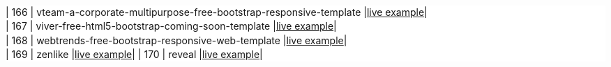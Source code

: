 |  166   | vteam-a-corporate-multipurpose-free-bootstrap-responsive-template 			          |[live example](https://hotanhung2001.github.io/website-templates/vteam-a-corporate-multipurpose-free-bootstrap-responsive-template/)| 			          
|  167   | viver-free-html5-bootstrap-coming-soon-template				      |[live example](https://hotanhung2001.github.io/website-templates/viver-free-html5-bootstrap-coming-soon-template/)|				      
|  168   | webtrends-free-bootstrap-responsive-web-template		 	      |[live example](https://hotanhung2001.github.io/website-templates/webtrends-free-bootstrap-responsive-web-template/)|		 	      
|  169   | zenlike														      |[live example](https://hotanhung2001.github.io/website-templates/zenlike/)|
|  170   | reveal														      |[live example](https://hotanhung2001.github.io/website-templates/reveal/)|														      
